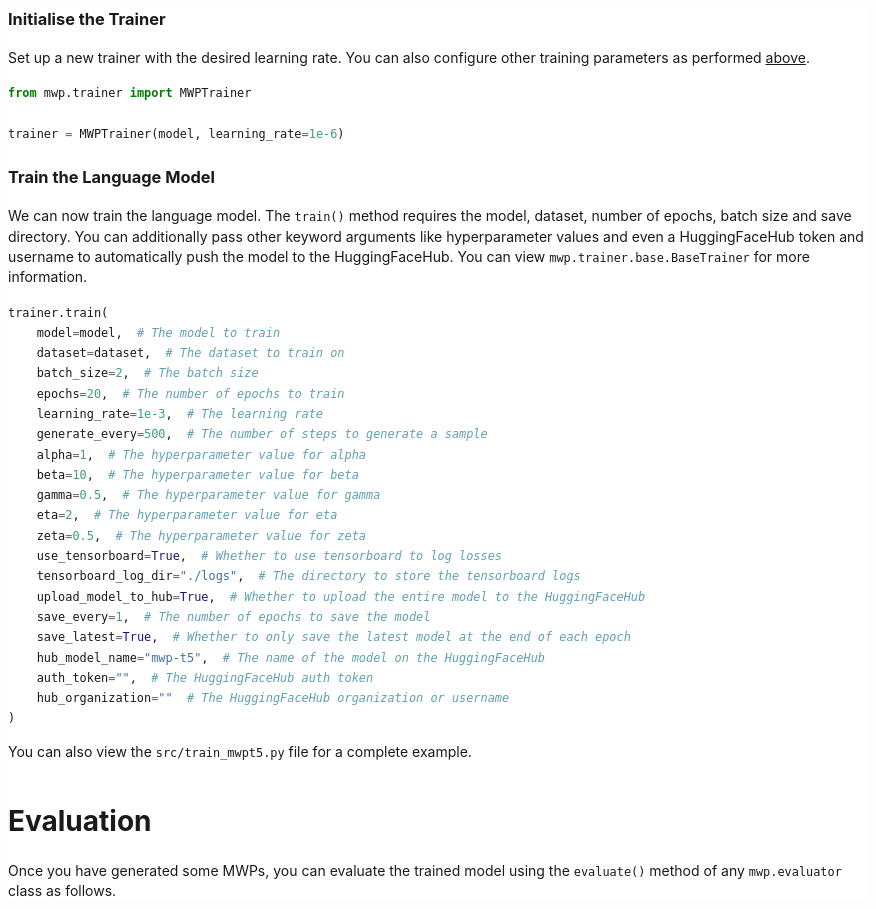 ### Initialise the Trainer

Set up a new trainer with the desired learning rate. You can also configure other training parameters as
performed [above](#initialise-the-trainer).

```python
from mwp.trainer import MWPTrainer

trainer = MWPTrainer(model, learning_rate=1e-6)
```

### Train the Language Model

We can now train the language model. The `train()` method requires the model, dataset, number of epochs, batch size
and save directory. You can additionally pass other keyword arguments like hyperparameter values and even a
HuggingFaceHub token and username to automatically push the model to the HuggingFaceHub. You can
view `mwp.trainer.base.BaseTrainer` for more information.

```python
trainer.train(
    model=model,  # The model to train
    dataset=dataset,  # The dataset to train on
    batch_size=2,  # The batch size
    epochs=20,  # The number of epochs to train
    learning_rate=1e-3,  # The learning rate
    generate_every=500,  # The number of steps to generate a sample
    alpha=1,  # The hyperparameter value for alpha
    beta=10,  # The hyperparameter value for beta
    gamma=0.5,  # The hyperparameter value for gamma
    eta=2,  # The hyperparameter value for eta
    zeta=0.5,  # The hyperparameter value for zeta
    use_tensorboard=True,  # Whether to use tensorboard to log losses
    tensorboard_log_dir="./logs",  # The directory to store the tensorboard logs
    upload_model_to_hub=True,  # Whether to upload the entire model to the HuggingFaceHub
    save_every=1,  # The number of epochs to save the model
    save_latest=True,  # Whether to only save the latest model at the end of each epoch
    hub_model_name="mwp-t5",  # The name of the model on the HuggingFaceHub
    auth_token="",  # The HuggingFaceHub auth token
    hub_organization=""  # The HuggingFaceHub organization or username
)
```

You can also view the `src/train_mwpt5.py` file for a complete example.

# Evaluation

Once you have generated some MWPs, you can evaluate the trained model using the `evaluate()` method of
any `mwp.evaluator` class as follows.
